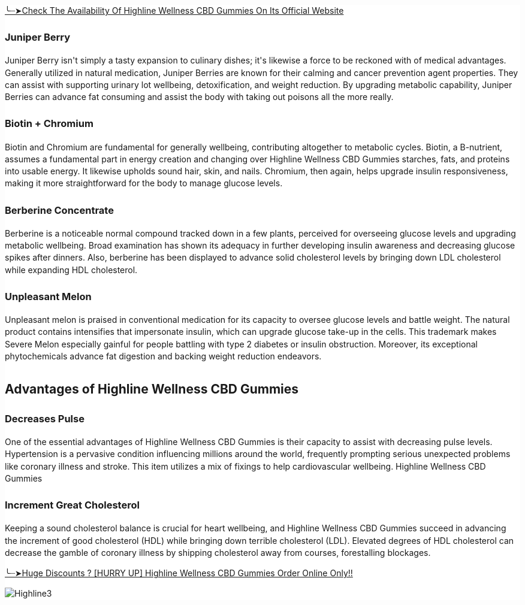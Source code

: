 [╰┈➤Check The Availability Of Highline Wellness CBD Gummies On Its Official Website](https://supplementcarts.com/highline-wellness-cbd-gummies-official/)

### Juniper Berry
Juniper Berry isn't simply a tasty expansion to culinary dishes; it's likewise a force to be reckoned with of medical advantages. Generally utilized in natural medication, Juniper Berries are known for their calming and cancer prevention agent properties. They can assist with supporting urinary lot wellbeing, detoxification, and weight reduction. By upgrading metabolic capability, Juniper Berries can advance fat consuming and assist the body with taking out poisons all the more really.

### Biotin + Chromium
Biotin and Chromium are fundamental for generally wellbeing, contributing altogether to metabolic cycles. Biotin, a B-nutrient, assumes a fundamental part in energy creation and changing over Highline Wellness CBD Gummies starches, fats, and proteins into usable energy. It likewise upholds sound hair, skin, and nails. Chromium, then again, helps upgrade insulin responsiveness, making it more straightforward for the body to manage glucose levels. 

### Berberine Concentrate
Berberine is a noticeable normal compound tracked down in a few plants, perceived for overseeing glucose levels and upgrading metabolic wellbeing. Broad examination has shown its adequacy in further developing insulin awareness and decreasing glucose spikes after dinners. Also, berberine has been displayed to advance solid cholesterol levels by bringing down LDL cholesterol while expanding HDL cholesterol.

### Unpleasant Melon
Unpleasant melon is praised in conventional medication for its capacity to oversee glucose levels and battle weight. The natural product contains intensifies that impersonate insulin, which can upgrade glucose take-up in the cells. This trademark makes Severe Melon especially gainful for people battling with type 2 diabetes or insulin obstruction. Moreover, its exceptional phytochemicals advance fat digestion and backing weight reduction endeavors.

## Advantages of Highline Wellness CBD Gummies 

### Decreases Pulse
One of the essential advantages of Highline Wellness CBD Gummies  is their capacity to assist with decreasing pulse levels. Hypertension is a pervasive condition influencing millions around the world, frequently prompting serious unexpected problems like coronary illness and stroke. This item utilizes a mix of fixings to help cardiovascular wellbeing. Highline Wellness CBD Gummies

### Increment Great Cholesterol
Keeping a sound cholesterol balance is crucial for heart wellbeing, and Highline Wellness CBD Gummies   succeed in advancing the increment of good cholesterol (HDL) while bringing down terrible cholesterol (LDL). Elevated degrees of HDL cholesterol can decrease the gamble of coronary illness by shipping cholesterol away from courses, forestalling blockages.

[╰┈➤Huge Discounts ? [HURRY UP] Highline Wellness CBD Gummies Order Online Only!!](https://supplementcarts.com/highline-wellness-cbd-gummies-official/)

![Highline3](https://github.com/user-attachments/assets/68a52bb0-1b79-4e6b-a584-b6ef29811e1e)
